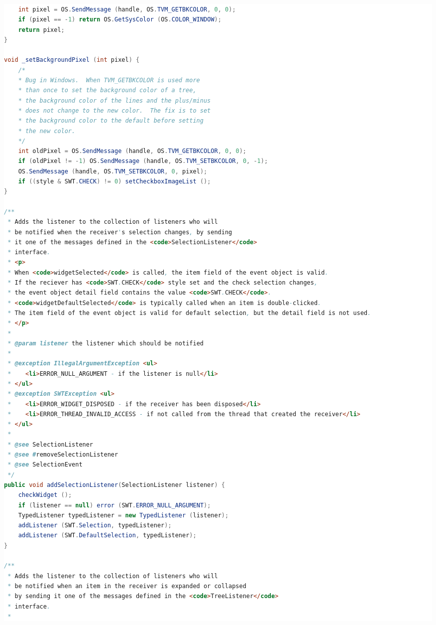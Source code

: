 ```java
	int pixel = OS.SendMessage (handle, OS.TVM_GETBKCOLOR, 0, 0);
	if (pixel == -1) return OS.GetSysColor (OS.COLOR_WINDOW);
	return pixel;
}

void _setBackgroundPixel (int pixel) {
	/*
	* Bug in Windows.  When TVM_GETBKCOLOR is used more
	* than once to set the background color of a tree,
	* the background color of the lines and the plus/minus
	* does not change to the new color.  The fix is to set
	* the background color to the default before setting
	* the new color.
	*/
	int oldPixel = OS.SendMessage (handle, OS.TVM_GETBKCOLOR, 0, 0);
	if (oldPixel != -1) OS.SendMessage (handle, OS.TVM_SETBKCOLOR, 0, -1);
	OS.SendMessage (handle, OS.TVM_SETBKCOLOR, 0, pixel);
	if ((style & SWT.CHECK) != 0) setCheckboxImageList ();
}

/**
 * Adds the listener to the collection of listeners who will
 * be notified when the receiver's selection changes, by sending
 * it one of the messages defined in the <code>SelectionListener</code>
 * interface.
 * <p>
 * When <code>widgetSelected</code> is called, the item field of the event object is valid.
 * If the reciever has <code>SWT.CHECK</code> style set and the check selection changes,
 * the event object detail field contains the value <code>SWT.CHECK</code>.
 * <code>widgetDefaultSelected</code> is typically called when an item is double-clicked.
 * The item field of the event object is valid for default selection, but the detail field is not used.
 * </p>
 *
 * @param listener the listener which should be notified
 *
 * @exception IllegalArgumentException <ul>
 *    <li>ERROR_NULL_ARGUMENT - if the listener is null</li>
 * </ul>
 * @exception SWTException <ul>
 *    <li>ERROR_WIDGET_DISPOSED - if the receiver has been disposed</li>
 *    <li>ERROR_THREAD_INVALID_ACCESS - if not called from the thread that created the receiver</li>
 * </ul>
 *
 * @see SelectionListener
 * @see #removeSelectionListener
 * @see SelectionEvent
 */
public void addSelectionListener(SelectionListener listener) {
	checkWidget ();
	if (listener == null) error (SWT.ERROR_NULL_ARGUMENT);
	TypedListener typedListener = new TypedListener (listener);
	addListener (SWT.Selection, typedListener);
	addListener (SWT.DefaultSelection, typedListener);
}

/**
 * Adds the listener to the collection of listeners who will
 * be notified when an item in the receiver is expanded or collapsed
 * by sending it one of the messages defined in the <code>TreeListener</code>
 * interface.
 *
```